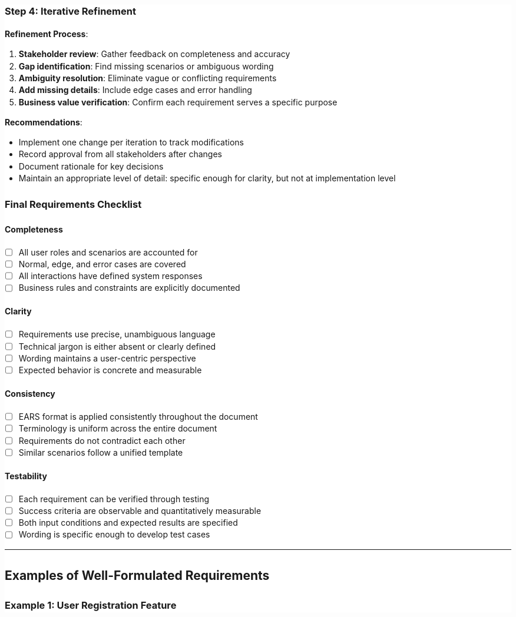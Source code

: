 ### Step 4: Iterative Refinement

**Refinement Process**:

1. **Stakeholder review**: Gather feedback on completeness and accuracy  
2. **Gap identification**: Find missing scenarios or ambiguous wording  
3. **Ambiguity resolution**: Eliminate vague or conflicting requirements  
4. **Add missing details**: Include edge cases and error handling  
5. **Business value verification**: Confirm each requirement serves a specific purpose  

**Recommendations**:

- Implement one change per iteration to track modifications  
- Record approval from all stakeholders after changes  
- Document rationale for key decisions  
- Maintain an appropriate level of detail: specific enough for clarity, but not at implementation level  

### Final Requirements Checklist

#### Completeness

- [ ] All user roles and scenarios are accounted for  
- [ ] Normal, edge, and error cases are covered  
- [ ] All interactions have defined system responses  
- [ ] Business rules and constraints are explicitly documented  

#### Clarity

- [ ] Requirements use precise, unambiguous language  
- [ ] Technical jargon is either absent or clearly defined  
- [ ] Wording maintains a user-centric perspective  
- [ ] Expected behavior is concrete and measurable  

#### Consistency

- [ ] EARS format is applied consistently throughout the document  
- [ ] Terminology is uniform across the entire document  
- [ ] Requirements do not contradict each other  
- [ ] Similar scenarios follow a unified template  

#### Testability

- [ ] Each requirement can be verified through testing  
- [ ] Success criteria are observable and quantitatively measurable  
- [ ] Both input conditions and expected results are specified  
- [ ] Wording is specific enough to develop test cases  

---

## Examples of Well-Formulated Requirements

### Example 1: User Registration Feature
